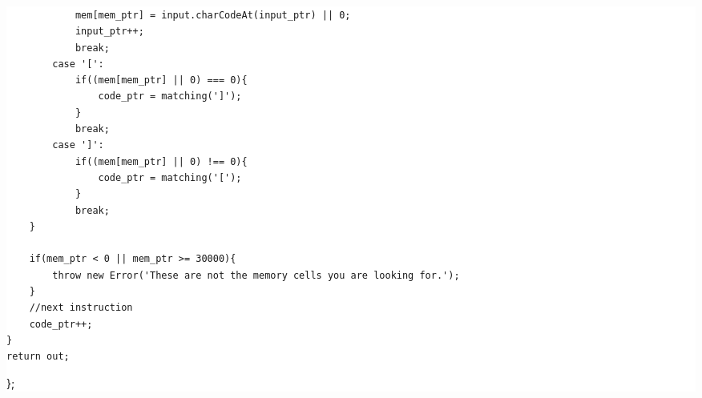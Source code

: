                 mem[mem_ptr] = input.charCodeAt(input_ptr) || 0;
                input_ptr++;
                break;
            case '[':
                if((mem[mem_ptr] || 0) === 0){
                    code_ptr = matching(']');
                }
                break;
            case ']':
                if((mem[mem_ptr] || 0) !== 0){
                    code_ptr = matching('[');
                }
                break;
        }

        if(mem_ptr < 0 || mem_ptr >= 30000){
            throw new Error('These are not the memory cells you are looking for.');
        }
        //next instruction
        code_ptr++;
    }
    return out;
};

</script>
